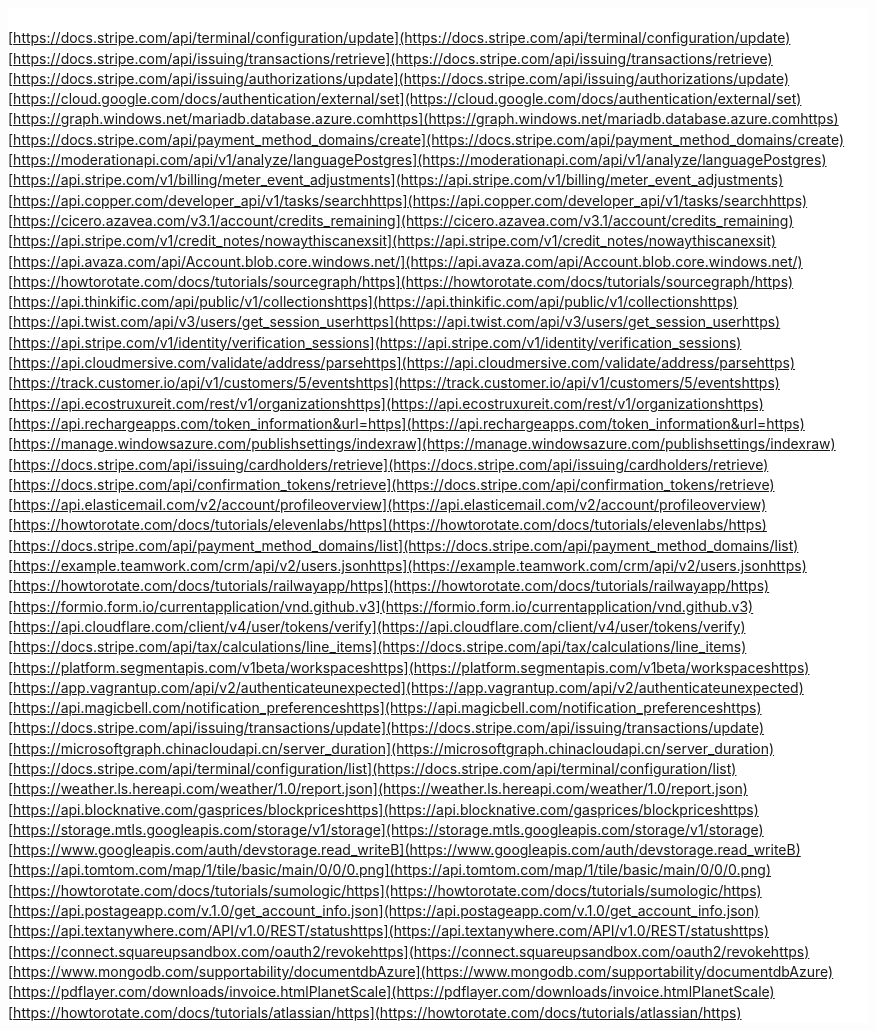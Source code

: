 <br>[https://docs.stripe.com/api/terminal/configuration/update](https://docs.stripe.com/api/terminal/configuration/update)<br>[https://docs.stripe.com/api/issuing/transactions/retrieve](https://docs.stripe.com/api/issuing/transactions/retrieve)<br>[https://docs.stripe.com/api/issuing/authorizations/update](https://docs.stripe.com/api/issuing/authorizations/update)<br>[https://cloud.google.com/docs/authentication/external/set](https://cloud.google.com/docs/authentication/external/set)<br>[https://graph.windows.net/mariadb.database.azure.comhttps](https://graph.windows.net/mariadb.database.azure.comhttps)<br>[https://docs.stripe.com/api/payment_method_domains/create](https://docs.stripe.com/api/payment_method_domains/create)<br>[https://moderationapi.com/api/v1/analyze/languagePostgres](https://moderationapi.com/api/v1/analyze/languagePostgres)<br>[https://api.stripe.com/v1/billing/meter_event_adjustments](https://api.stripe.com/v1/billing/meter_event_adjustments)<br>[https://api.copper.com/developer_api/v1/tasks/searchhttps](https://api.copper.com/developer_api/v1/tasks/searchhttps)<br>[https://cicero.azavea.com/v3.1/account/credits_remaining](https://cicero.azavea.com/v3.1/account/credits_remaining)<br>[https://api.stripe.com/v1/credit_notes/nowaythiscanexsit](https://api.stripe.com/v1/credit_notes/nowaythiscanexsit)<br>[https://api.avaza.com/api/Account.blob.core.windows.net/](https://api.avaza.com/api/Account.blob.core.windows.net/)<br>[https://howtorotate.com/docs/tutorials/sourcegraph/https](https://howtorotate.com/docs/tutorials/sourcegraph/https)<br>[https://api.thinkific.com/api/public/v1/collectionshttps](https://api.thinkific.com/api/public/v1/collectionshttps)<br>[https://api.twist.com/api/v3/users/get_session_userhttps](https://api.twist.com/api/v3/users/get_session_userhttps)<br>[https://api.stripe.com/v1/identity/verification_sessions](https://api.stripe.com/v1/identity/verification_sessions)<br>[https://api.cloudmersive.com/validate/address/parsehttps](https://api.cloudmersive.com/validate/address/parsehttps)<br>[https://track.customer.io/api/v1/customers/5/eventshttps](https://track.customer.io/api/v1/customers/5/eventshttps)<br>[https://api.ecostruxureit.com/rest/v1/organizationshttps](https://api.ecostruxureit.com/rest/v1/organizationshttps)<br>[https://api.rechargeapps.com/token_information&url=https](https://api.rechargeapps.com/token_information&url=https)<br>[https://manage.windowsazure.com/publishsettings/indexraw](https://manage.windowsazure.com/publishsettings/indexraw)<br>[https://docs.stripe.com/api/issuing/cardholders/retrieve](https://docs.stripe.com/api/issuing/cardholders/retrieve)<br>[https://docs.stripe.com/api/confirmation_tokens/retrieve](https://docs.stripe.com/api/confirmation_tokens/retrieve)<br>[https://api.elasticemail.com/v2/account/profileoverview](https://api.elasticemail.com/v2/account/profileoverview)<br>[https://howtorotate.com/docs/tutorials/elevenlabs/https](https://howtorotate.com/docs/tutorials/elevenlabs/https)<br>[https://docs.stripe.com/api/payment_method_domains/list](https://docs.stripe.com/api/payment_method_domains/list)<br>[https://example.teamwork.com/crm/api/v2/users.jsonhttps](https://example.teamwork.com/crm/api/v2/users.jsonhttps)<br>[https://howtorotate.com/docs/tutorials/railwayapp/https](https://howtorotate.com/docs/tutorials/railwayapp/https)<br>[https://formio.form.io/currentapplication/vnd.github.v3](https://formio.form.io/currentapplication/vnd.github.v3)<br>[https://api.cloudflare.com/client/v4/user/tokens/verify](https://api.cloudflare.com/client/v4/user/tokens/verify)<br>[https://docs.stripe.com/api/tax/calculations/line_items](https://docs.stripe.com/api/tax/calculations/line_items)<br>[https://platform.segmentapis.com/v1beta/workspaceshttps](https://platform.segmentapis.com/v1beta/workspaceshttps)<br>[https://app.vagrantup.com/api/v2/authenticateunexpected](https://app.vagrantup.com/api/v2/authenticateunexpected)<br>[https://api.magicbell.com/notification_preferenceshttps](https://api.magicbell.com/notification_preferenceshttps)<br>[https://docs.stripe.com/api/issuing/transactions/update](https://docs.stripe.com/api/issuing/transactions/update)<br>[https://microsoftgraph.chinacloudapi.cn/server_duration](https://microsoftgraph.chinacloudapi.cn/server_duration)<br>[https://docs.stripe.com/api/terminal/configuration/list](https://docs.stripe.com/api/terminal/configuration/list)<br>[https://weather.ls.hereapi.com/weather/1.0/report.json](https://weather.ls.hereapi.com/weather/1.0/report.json)<br>[https://api.blocknative.com/gasprices/blockpriceshttps](https://api.blocknative.com/gasprices/blockpriceshttps)<br>[https://storage.mtls.googleapis.com/storage/v1/storage](https://storage.mtls.googleapis.com/storage/v1/storage)<br>[https://www.googleapis.com/auth/devstorage.read_writeB](https://www.googleapis.com/auth/devstorage.read_writeB)<br>[https://api.tomtom.com/map/1/tile/basic/main/0/0/0.png](https://api.tomtom.com/map/1/tile/basic/main/0/0/0.png)<br>[https://howtorotate.com/docs/tutorials/sumologic/https](https://howtorotate.com/docs/tutorials/sumologic/https)<br>[https://api.postageapp.com/v.1.0/get_account_info.json](https://api.postageapp.com/v.1.0/get_account_info.json)<br>[https://api.textanywhere.com/API/v1.0/REST/statushttps](https://api.textanywhere.com/API/v1.0/REST/statushttps)<br>[https://connect.squareupsandbox.com/oauth2/revokehttps](https://connect.squareupsandbox.com/oauth2/revokehttps)<br>[https://www.mongodb.com/supportability/documentdbAzure](https://www.mongodb.com/supportability/documentdbAzure)<br>[https://pdflayer.com/downloads/invoice.htmlPlanetScale](https://pdflayer.com/downloads/invoice.htmlPlanetScale)<br>[https://howtorotate.com/docs/tutorials/atlassian/https](https://howtorotate.com/docs/tutorials/atlassian/https)